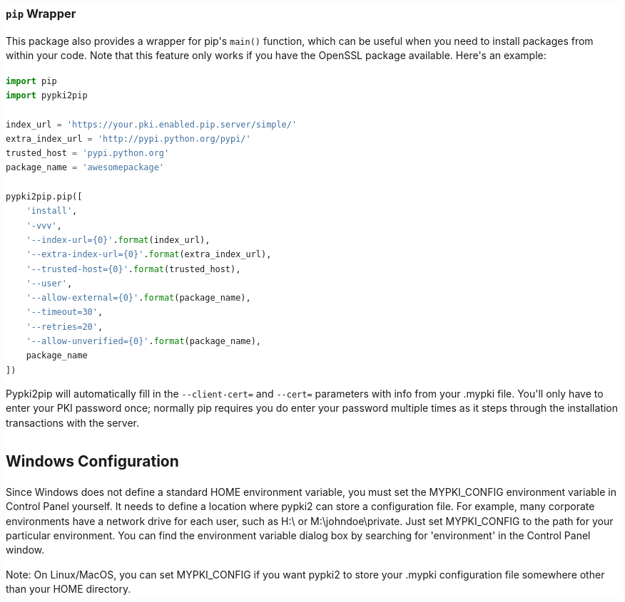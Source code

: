 ### ```pip``` Wrapper

This package also provides a wrapper for pip's ```main()``` function, which can be useful when you need to install packages from within your code.  Note that this feature only works if you have the OpenSSL package available.  Here's an example:

```python
import pip
import pypki2pip

index_url = 'https://your.pki.enabled.pip.server/simple/'
extra_index_url = 'http://pypi.python.org/pypi/'
trusted_host = 'pypi.python.org'
package_name = 'awesomepackage'

pypki2pip.pip([
    'install',
    '-vvv',
    '--index-url={0}'.format(index_url),
    '--extra-index-url={0}'.format(extra_index_url),
    '--trusted-host={0}'.format(trusted_host),
    '--user',
    '--allow-external={0}'.format(package_name),
    '--timeout=30',
    '--retries=20',
    '--allow-unverified={0}'.format(package_name),
    package_name
])
```

Pypki2pip will automatically fill in the ```--client-cert=``` and ```--cert=``` parameters with info from your .mypki file.  You'll only have to enter your PKI password once; normally pip requires you do enter your password multiple times as it steps through the installation transactions with the server.

## Windows Configuration
Since Windows does not define a standard HOME environment variable, you must set the MYPKI_CONFIG environment variable in Control Panel yourself.  It needs to define a location where pypki2 can store a configuration file.  For example, many corporate environments have a network drive for each user, such as H:\ or M:\johndoe\private.  Just set MYPKI_CONFIG to the path for your particular environment.  You can find the environment variable dialog box by searching for 'environment' in the Control Panel window.

Note: On Linux/MacOS, you can set MYPKI_CONFIG if you want pypki2 to store your .mypki configuration file somewhere other than your HOME directory.
